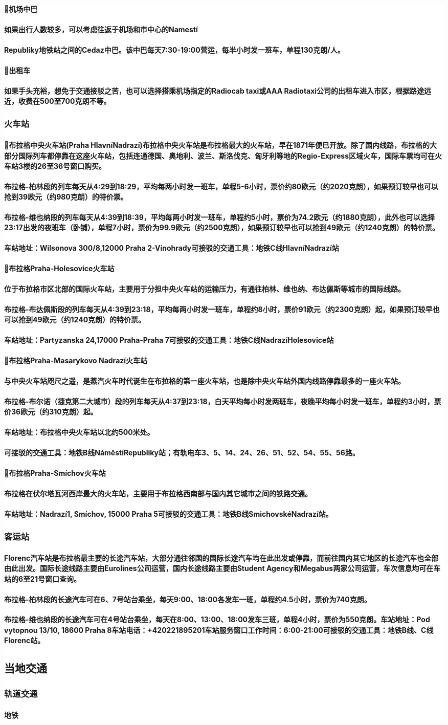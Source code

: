 #### 机场中巴
#### 如果出行人数较多，可以考虑往返于机场和市中心的Namestí
#### Republiky地铁站之间的Cedaz中巴。该中巴每天7:30-19:00营运，每半小时发一班车，单程130克朗/人。
#### 出租车
#### 如果手头充裕，想免于交通接驳之苦，也可以选择搭乘机场指定的Radiocab taxi或AAA Radiotaxi公司的出租车进入市区，根据路途远近，收费在500至700克朗不等。
### 火车站
#### 布拉格中央火车站(Praha HlavníNadrazí)布拉格中央火车站是布拉格最大的火车站，早在1871年便已开放。除了国内线路，布拉格的大部分国际列车都停靠在这座火车站，包括连通德国、奥地利、波兰、斯洛伐克、匈牙利等地的Regio-Express区域火车，国际车票均可在火车站3楼的26至36号窗口购买。
#### 布拉格-柏林段的列车每天从4:29到18:29，平均每两小时发一班车，单程5-6小时，票价约80欧元（约2020克朗），如果预订较早也可以抢到39欧元（约980克朗）的特价票。
#### 布拉格-维也纳段的列车每天从4:39到18:39，平均每两小时发一班车，单程约5小时，票价为74.2欧元（约1880克朗），此外也可以选择23:17出发的夜班车（卧铺），单程7小时，票价为99.9欧元（约2500克朗），如果预订较早也可以抢到49欧元（约1240克朗）的特价票。
#### 车站地址：Wilsonova 300/8,12000 Praha 2-Vinohrady可接驳的交通工具：地铁C线HlavníNadrazí站
#### 布拉格Praha-Holesovice火车站
#### 位于布拉格市区北部的国际火车站，主要用于分担中央火车站的运输压力，有通往柏林、维也纳、布达佩斯等城市的国际线路。
#### 布拉格-布达佩斯段的列车每天从4:39到23:18，平均每两小时发一班车，单程约8小时，票价91欧元（约2300克朗）起，如果预订较早也可以抢到49欧元（约1240克朗）的特价票。
#### 车站地址：Partyzanska 24,17000 Praha-Praha 7可接驳的交通工具：地铁C线NadrazíHolesovice站
#### 布拉格Praha-Masarykovo Nadrazí火车站
#### 与中央火车站咫尺之遥，是蒸汽火车时代诞生在布拉格的第一座火车站，也是除中央火车站外国内线路停靠最多的一座火车站。
#### 布拉格-布尔诺（捷克第二大城市）段的列车每天从4:37到23:18，白天平均每小时发两班车，夜晚平均每小时发一班车，单程约3小时，票价36欧元（约310克朗）起。
#### 车站地址：布拉格中央火车站以北约500米处。
#### 可接驳的交通工具：地铁B线NáměstíRepubliky站；有轨电车3、5、14、24、26、51、52、54、55、56路。
#### 布拉格Praha-Smíchov火车站
#### 布拉格在伏尔塔瓦河西岸最大的火车站，主要用于布拉格西南部与国内其它城市之间的铁路交通。
#### 车站地址：Nadrazí1, Smíchov, 15000 Praha 5可接驳的交通工具：地铁B线SmichovskéNadrazí站。
### 客运站
#### Florenc汽车站是布拉格最主要的长途汽车站，大部分通往邻国的国际长途汽车均在此出发或停靠，而前往国内其它地区的长途汽车也全部由此出发。国际长途线路主要由Eurolines公司运营，国内长途线路主要由Student Agency和Megabus两家公司运营，车次信息均可在车站的6至21号窗口查询。
#### 布拉格-柏林段的长途汽车可在6、7号站台乘坐，每天9:00、18:00各发车一班，单程约4.5小时，票价为740克朗。
#### 布拉格-维也纳段的长途汽车可在4号站台乘坐，每天在8:00、13:00、18:00发车三班，单程4小时，票价为550克朗。车站地址：Pod vytopnou 13/10, 18600 Praha 8车站电话：+420221895201车站服务窗口工作时间：6:00-21:00可接驳的交通工具：地铁B线、C线Florenc站。
## 当地交通
### 轨道交通
#### 地铁